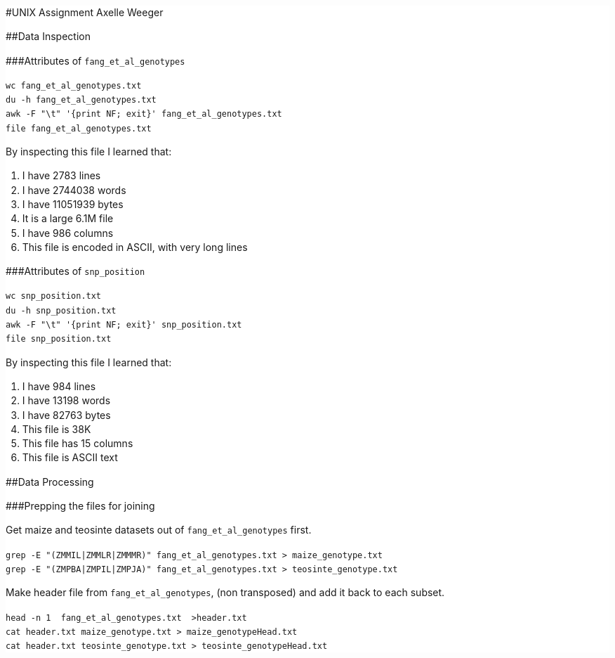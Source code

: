 #UNIX Assignment
Axelle Weeger

##Data Inspection

###Attributes of `fang_et_al_genotypes`

```
wc fang_et_al_genotypes.txt 
du -h fang_et_al_genotypes.txt 
awk -F "\t" '{print NF; exit}' fang_et_al_genotypes.txt 
file fang_et_al_genotypes.txt 
```

By inspecting this file I learned that:

1. I have 2783 lines
2. I have 2744038 words
3. I have 11051939 bytes
4. It is a large 6.1M file
5. I have 986 columns
6. This file is encoded in ASCII, with very long lines


###Attributes of `snp_position`

```
wc snp_position.txt 
du -h snp_position.txt 
awk -F "\t" '{print NF; exit}' snp_position.txt 
file snp_position.txt 
```

By inspecting this file I learned that:

1. I have 984 lines
2. I have 13198 words
3. I have 82763 bytes
4. This file is 38K
5. This file has 15 columns
6. This file is ASCII text


##Data Processing

###Prepping the files for joining


Get maize and teosinte datasets out of `fang_et_al_genotypes` first.

```
grep -E "(ZMMIL|ZMMLR|ZMMMR)" fang_et_al_genotypes.txt > maize_genotype.txt
grep -E "(ZMPBA|ZMPIL|ZMPJA)" fang_et_al_genotypes.txt > teosinte_genotype.txt
```

Make header file from `fang_et_al_genotypes`, \(non transposed\) and add it back to each subset. 

```
head -n 1  fang_et_al_genotypes.txt  >header.txt
cat header.txt maize_genotype.txt > maize_genotypeHead.txt
cat header.txt teosinte_genotype.txt > teosinte_genotypeHead.txt
```
